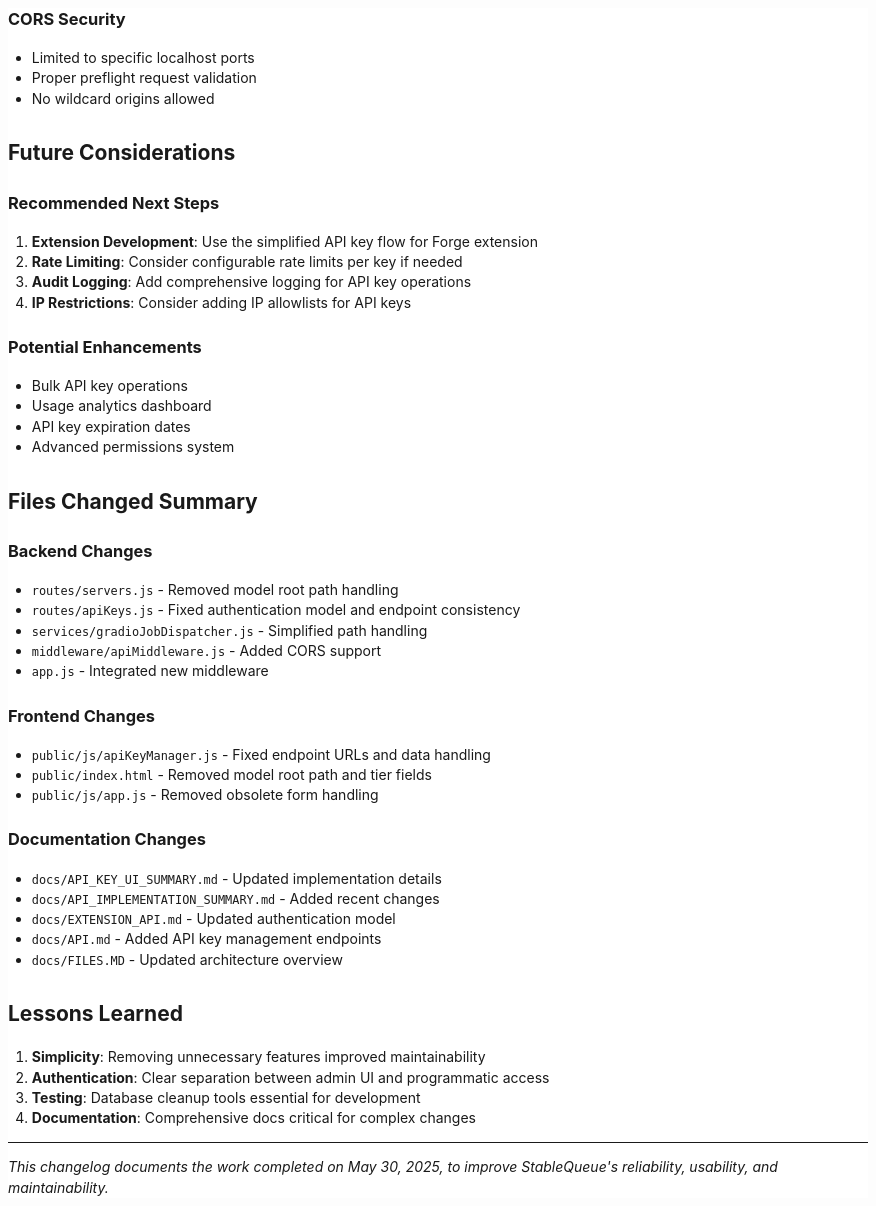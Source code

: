### CORS Security
- Limited to specific localhost ports
- Proper preflight request validation
- No wildcard origins allowed

## Future Considerations

### Recommended Next Steps
1. **Extension Development**: Use the simplified API key flow for Forge extension
2. **Rate Limiting**: Consider configurable rate limits per key if needed
3. **Audit Logging**: Add comprehensive logging for API key operations
4. **IP Restrictions**: Consider adding IP allowlists for API keys

### Potential Enhancements
- Bulk API key operations
- Usage analytics dashboard
- API key expiration dates
- Advanced permissions system

## Files Changed Summary

### Backend Changes
- `routes/servers.js` - Removed model root path handling
- `routes/apiKeys.js` - Fixed authentication model and endpoint consistency
- `services/gradioJobDispatcher.js` - Simplified path handling
- `middleware/apiMiddleware.js` - Added CORS support
- `app.js` - Integrated new middleware

### Frontend Changes
- `public/js/apiKeyManager.js` - Fixed endpoint URLs and data handling
- `public/index.html` - Removed model root path and tier fields
- `public/js/app.js` - Removed obsolete form handling

### Documentation Changes
- `docs/API_KEY_UI_SUMMARY.md` - Updated implementation details
- `docs/API_IMPLEMENTATION_SUMMARY.md` - Added recent changes
- `docs/EXTENSION_API.md` - Updated authentication model
- `docs/API.md` - Added API key management endpoints
- `docs/FILES.MD` - Updated architecture overview

## Lessons Learned

1. **Simplicity**: Removing unnecessary features improved maintainability
2. **Authentication**: Clear separation between admin UI and programmatic access
3. **Testing**: Database cleanup tools essential for development
4. **Documentation**: Comprehensive docs critical for complex changes

---

*This changelog documents the work completed on May 30, 2025, to improve StableQueue's reliability, usability, and maintainability.* 